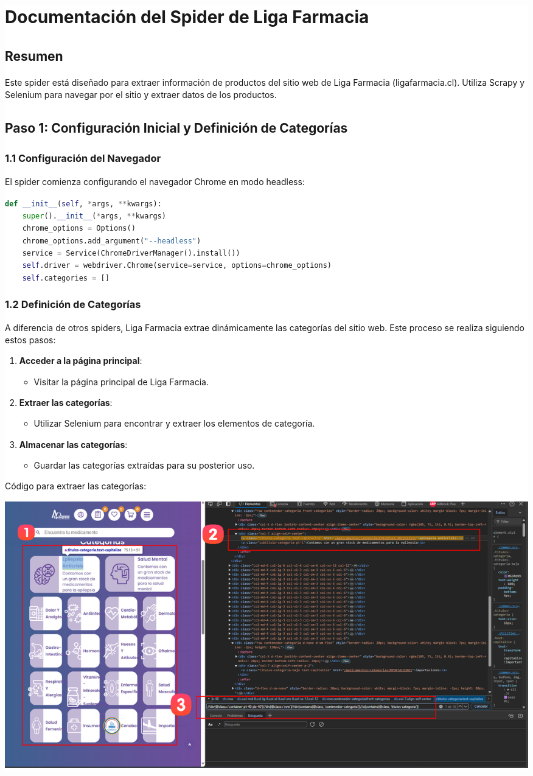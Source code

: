 # Documentación del Spider de Liga Farmacia

## Resumen
Este spider está diseñado para extraer información de productos del sitio web de Liga Farmacia (ligafarmacia.cl). Utiliza Scrapy y Selenium para navegar por el sitio y extraer datos de los productos.

## Paso 1: Configuración Inicial y Definición de Categorías

### 1.1 Configuración del Navegador
El spider comienza configurando el navegador Chrome en modo headless:

```python
def __init__(self, *args, **kwargs):
    super().__init__(*args, **kwargs)
    chrome_options = Options()
    chrome_options.add_argument("--headless")
    service = Service(ChromeDriverManager().install())
    self.driver = webdriver.Chrome(service=service, options=chrome_options)
    self.categories = []
```

### 1.2 Definición de Categorías
A diferencia de otros spiders, Liga Farmacia extrae dinámicamente las categorías del sitio web. Este proceso se realiza siguiendo estos pasos:


1. **Acceder a la página principal**: 
   - Visitar la página principal de Liga Farmacia.

2. **Extraer las categorías**:
   - Utilizar Selenium para encontrar y extraer los elementos de categoría.

3. **Almacenar las categorías**:
   - Guardar las categorías extraídas para su posterior uso.

Código para extraer las categorías:


![Proceso de selección de categorías en Liga Farmacia](../docs/images/ligafarmacia_category_selection.png)
